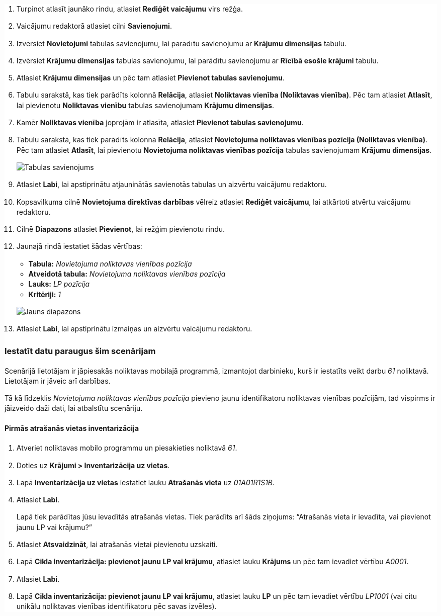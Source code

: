 1. Turpinot atlasīt jaunāko rindu, atlasiet **Rediģēt vaicājumu** virs režģa.
1. Vaicājumu redaktorā atlasiet cilni **Savienojumi**.
1. Izvērsiet **Novietojumi** tabulas savienojumu, lai parādītu savienojumu ar **Krājumu dimensijas** tabulu.
1. Izvērsiet **Krājumu dimensijas** tabulas savienojumu, lai parādītu savienojumu ar **Rīcībā esošie krājumi** tabulu.
1. Atlasiet **Krājumu dimensijas** un pēc tam atlasiet **Pievienot tabulas savienojumu**.
1. Tabulu sarakstā, kas tiek parādīts kolonnā **Relācija**, atlasiet **Noliktavas vienība (Noliktavas vienība)**. Pēc tam atlasiet **Atlasīt**, lai pievienotu **Noliktavas vienību** tabulas savienojumam **Krājumu dimensijas**.
1. Kamēr **Noliktavas vienība** joprojām ir atlasīta, atlasiet **Pievienot tabulas savienojumu**.
1. Tabulu sarakstā, kas tiek parādīts kolonnā **Relācija**, atlasiet **Novietojuma noliktavas vienības pozīcija (Noliktavas vienība)**. Pēc tam atlasiet **Atlasīt**, lai pievienotu **Novietojuma noliktavas vienības pozīcija** tabulas savienojumam **Krājumu dimensijas**.

    ![Tabulas savienojums](media/LpTableJoin.png "Tabulas savienojums")

1. Atlasiet **Labi**, lai apstiprinātu atjauninātās savienotās tabulas un aizvērtu vaicājumu redaktoru.
1. Kopsavilkuma cilnē **Novietojuma direktīvas darbības** vēlreiz atlasiet **Rediģēt vaicājumu**, lai atkārtoti atvērtu vaicājumu redaktoru.
1. Cilnē **Diapazons** atlasiet **Pievienot**, lai režģim pievienotu rindu.
1. Jaunajā rindā iestatiet šādas vērtības:

    - **Tabula:** *Novietojuma noliktavas vienības pozīcija*
    - **Atveidotā tabula:** *Novietojuma noliktavas vienības pozīcija*
    - **Lauks:** *LP pozīcija*
    - **Kritēriji:** *1*

    ![Jauns diapazons](media/LpPositionCriteria.png "Jauns diapazons")

1. Atlasiet **Labi**, lai apstiprinātu izmaiņas un aizvērtu vaicājumu redaktoru.

### <a name="set-up-sample-data-for-this-scenario"></a>Iestatīt datu paraugus šim scenārijam

Scenārijā lietotājam ir jāpiesakās noliktavas mobilajā programmā, izmantojot darbinieku, kurš ir iestatīts veikt darbu *61* noliktavā. Lietotājam ir jāveic arī darbības.

Tā kā līdzeklis *Novietojuma noliktavas vienības pozīcija* pievieno jaunu identifikatoru noliktavas vienības pozīcijām, tad vispirms ir jāizveido daži dati, lai atbalstītu scenāriju.

#### <a name="spot-count-the-first-location"></a>Pirmās atrašanās vietas inventarizācija

1. Atveriet noliktavas mobilo programmu un piesakieties noliktavā *61*.
1. Doties uz **Krājumi \> Inventarizācija uz vietas**.
1. Lapā **Inventarizācija uz vietas** iestatiet lauku **Atrašanās vieta** uz *01A01R1S1B*.
1. Atlasiet **Labi**.

    Lapā tiek parādītas jūsu ievadītās atrašanās vietas. Tiek parādīts arī šāds ziņojums: “Atrašanās vieta ir ievadīta, vai pievienot jaunu LP vai krājumu?”

1. Atlasiet **Atsvaidzināt**, lai atrašanās vietai pievienotu uzskaiti.
1. Lapā **Cikla inventarizācija: pievienot jaunu LP vai krājumu**, atlasiet lauku **Krājums** un pēc tam ievadiet vērtību *A0001*.
1. Atlasiet **Labi**.
1. Lapā **Cikla inventarizācija: pievienot jaunu LP vai krājumu**, atlasiet lauku **LP** un pēc tam ievadiet vērtību *LP1001* (vai citu unikālu noliktavas vienības identifikatoru pēc savas izvēles).
